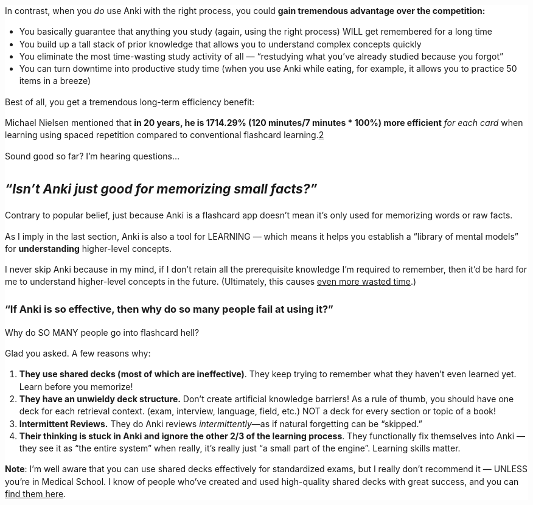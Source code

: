 In contrast, when you *do* use Anki with the right process, you could **gain tremendous advantage over the competition:**

-   You basically guarantee that anything you study (again, using the right process) WILL get remembered for a long time
-   You build up a tall stack of prior knowledge that allows you to understand complex concepts quickly
-   You eliminate the most time-wasting study activity of all — “restudying what you’ve already studied because you forgot”
-   You can turn downtime into productive study time (when you use Anki while eating, for example, it allows you to practice 50 items in a breeze)

Best of all, you get a tremendous long-term efficiency benefit:

Michael Nielsen mentioned that **in 20 years, he is 1714.29% (120 minutes/7 minutes \* 100%) more efficient** *for each card* when learning using spaced repetition compared to conventional flashcard learning.[2](https://leananki.com/how-to-use-anki-tutorial/#easy-footnote-bottom-2-263 "Nielsen, M. (2018). Augmenting Long-term Memory. http://augmentingcognition.com/ltm.html")

Sound good so far? I’m hearing questions…

## *“Isn’t Anki just good for memorizing small facts?”*

Contrary to popular belief, just because Anki is a flashcard app doesn’t mean it’s only used for memorizing words or raw facts.

As I imply in the last section, Anki is also a tool for LEARNING — which means it helps you establish a “library of mental models” for **understanding** higher-level concepts.

I never skip Anki because in my mind, if I don’t retain all the prerequisite knowledge I’m required to remember, then it’d be hard for me to understand higher-level concepts in the future. (Ultimately, this causes [even more wasted time](https://jamesclear.com/time-assets).)

### “If Anki is so effective, then why do so many people fail at using it?”

Why do SO MANY people go into flashcard hell?

Glad you asked. A few reasons why:

1.  **They use shared decks (most of which are ineffective)**. They keep trying to remember what they haven’t even learned yet. Learn before you memorize!
2.  **They have an unwieldy deck structure.** Don’t create artificial knowledge barriers! As a rule of thumb, you should have one deck for each retrieval context. (exam, interview, language, field, etc.) NOT a deck for every section or topic of a book!
3.  **Intermittent Reviews.** They do Anki reviews *intermittently*—as if natural forgetting can be “skipped.”
4.  **Their thinking is stuck in Anki and ignore the other 2/3 of the learning process**. They functionally fix themselves into Anki — they see it as “the entire system” when really, it’s really just “a small part of the engine”. Learning skills matter.

**Note**: I’m well aware that you can use shared decks effectively for standardized exams, but I really don’t recommend it — UNLESS you’re in Medical School. I know of people who’ve created and used high-quality shared decks with great success, and you can [find them here](http://reddit.com/r/medicalschoolanki).
